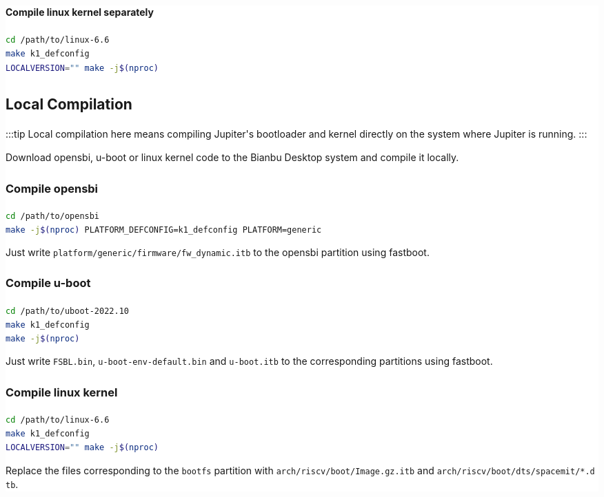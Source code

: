 #### Compile linux kernel separately

```bash
cd /path/to/linux-6.6
make k1_defconfig
LOCALVERSION="" make -j$(nproc)
```

## Local Compilation

:::tip
Local compilation here means compiling Jupiter's bootloader and kernel directly on the system where Jupiter is running.
:::

Download opensbi, u-boot or linux kernel code to the Bianbu Desktop system and compile it locally.

### Compile opensbi

```bash
cd /path/to/opensbi
make -j$(nproc) PLATFORM_DEFCONFIG=k1_defconfig PLATFORM=generic
```

Just write `platform/generic/firmware/fw_dynamic.itb` to the opensbi partition using fastboot.

### Compile u-boot

```bash
cd /path/to/uboot-2022.10
make k1_defconfig
make -j$(nproc)
```

Just write `FSBL.bin`, `u-boot-env-default.bin` and `u-boot.itb` to the corresponding partitions using fastboot.

### Compile linux kernel

```bash
cd /path/to/linux-6.6
make k1_defconfig
LOCALVERSION="" make -j$(nproc)
```

Replace the files corresponding to the `bootfs` partition with `arch/riscv/boot/Image.gz.itb` and `arch/riscv/boot/dts/spacemit/*.dtb`.
